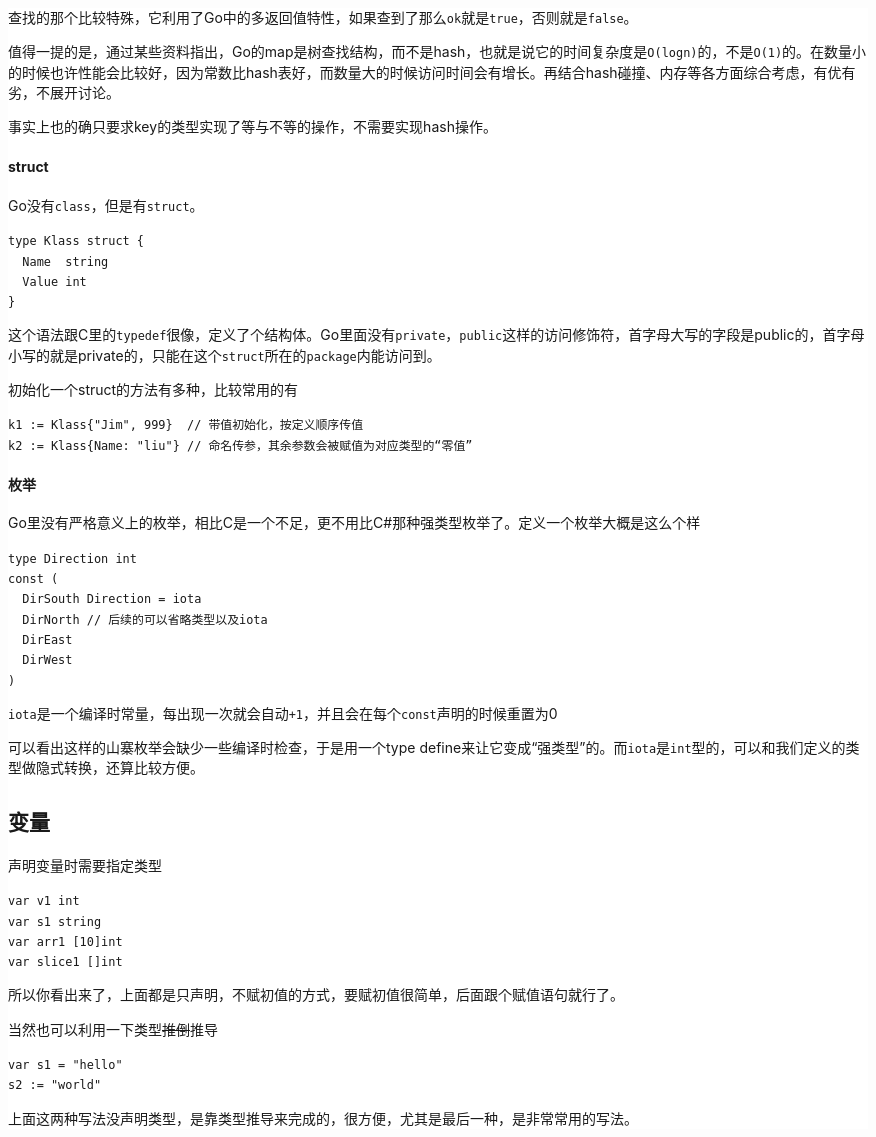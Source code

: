 查找的那个比较特殊，它利用了Go中的多返回值特性，如果查到了那么`ok`就是`true`，否则就是`false`。

值得一提的是，通过某些资料指出，Go的map是树查找结构，而不是hash，也就是说它的时间复杂度是`O(logn)`的，不是`O(1)`的。在数量小的时候也许性能会比较好，因为常数比hash表好，而数量大的时候访问时间会有增长。再结合hash碰撞、内存等各方面综合考虑，有优有劣，不展开讨论。

事实上也的确只要求key的类型实现了等与不等的操作，不需要实现hash操作。

#### struct
Go没有`class`，但是有`struct`。
```
type Klass struct {
  Name  string
  Value int
}
```

这个语法跟C里的`typedef`很像，定义了个结构体。Go里面没有`private`，`public`这样的访问修饰符，首字母大写的字段是public的，首字母小写的就是private的，只能在这个`struct`所在的`package`内能访问到。

初始化一个struct的方法有多种，比较常用的有
```
k1 := Klass{"Jim", 999}  // 带值初始化，按定义顺序传值
k2 := Klass{Name: "liu"} // 命名传参，其余参数会被赋值为对应类型的“零值”
```

#### 枚举
Go里没有严格意义上的枚举，相比C是一个不足，更不用比C#那种强类型枚举了。定义一个枚举大概是这么个样
```
type Direction int
const (
  DirSouth Direction = iota
  DirNorth // 后续的可以省略类型以及iota
  DirEast
  DirWest
)
```
`iota`是一个编译时常量，每出现一次就会自动`+1`，并且会在每个`const`声明的时候重置为0

可以看出这样的山寨枚举会缺少一些编译时检查，于是用一个type define来让它变成“强类型”的。而`iota`是`int`型的，可以和我们定义的类型做隐式转换，还算比较方便。

## 变量
声明变量时需要指定类型
```
var v1 int
var s1 string
var arr1 [10]int
var slice1 []int
```
所以你看出来了，上面都是只声明，不赋初值的方式，要赋初值很简单，后面跟个赋值语句就行了。

当然也可以利用一下类型~~推倒~~推导
```
var s1 = "hello"
s2 := "world"
```
上面这两种写法没声明类型，是靠类型推导来完成的，很方便，尤其是最后一种，是非常常用的写法。

